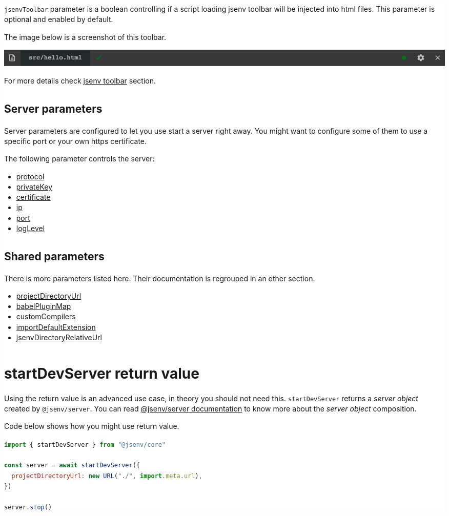 `jsenvToolbar` parameter is a boolean controlling if a script loading jsenv toolbar will be injected into html files. This parameter is optional and enabled by default.

The image below is a screenshot of this toolbar.

![jsenv toolbar screenshot](./toolbar.png)

For more details check [jsenv toolbar](#jsenv-toolbar) section.

## Server parameters

Server parameters are configured to let you use start a server right away. You might want to configure some of them to use a specific port or your own https certificate.

The following parameter controls the server:

- [protocol](../shared-parameters.md#protocol)
- [privateKey](../shared-parameters.md#privateKey)
- [certificate](../shared-parameters.md#certificate)
- [ip](../shared-parameters.md#ip)
- [port](../shared-parameters.md#port)
- [logLevel](../shared-parameters.md#logLevel)

## Shared parameters

There is more parameters listed here. Their documentation is regrouped in an other section.

- [projectDirectoryUrl](../shared-parameters.md#projectDirectoryUrl)
- [babelPluginMap](../shared-parameters.md#babelPluginMap)
- [customCompilers](../shared-parameters.md#customCompilers)
- [importDefaultExtension](../shared-parameters.md#importDefaultExtension)
- [jsenvDirectoryRelativeUrl](../shared-parameters.md#jsenvDirectoryRelativeUrl)

# startDevServer return value

Using the return value is an advanced use case, in theory you should not need this. `startDevServer` returns a _server object_ created by `@jsenv/server`. You can read [@jsenv/server documentation](https://github.com/jsenv/server/blob/main/docs/all_the_rest.md#startserver-return-value) to know more about the _server object_ composition.

Code below shows how you might use return value.

```js
import { startDevServer } from "@jsenv/core"

const server = await startDevServer({
  projectDirectoryUrl: new URL("./", import.meta.url),
})

server.stop()
```
